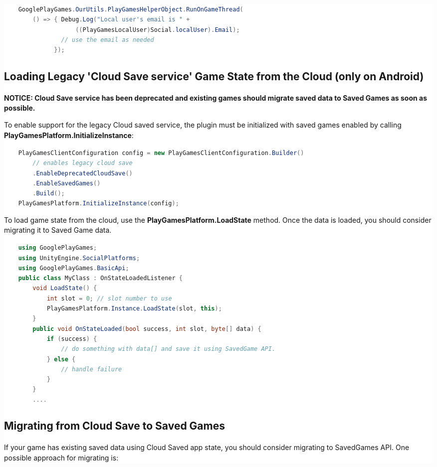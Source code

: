 ```csharp
    GooglePlayGames.OurUtils.PlayGamesHelperObject.RunOnGameThread(
        () => { Debug.Log("Local user's email is " +
                    ((PlayGamesLocalUser)Social.localUser).Email);
                // use the email as needed
              });
```


## Loading Legacy 'Cloud Save service' Game State from the Cloud (only on Android)

__NOTICE: Cloud Save service has been deprecated and existing games should migrate saved data to
Saved Games as soon as possible.__

To enable support for the legacy Cloud saved service, the plugin must be initialized with saved games enabled by calling
**PlayGamesPlatform.InitializeInstance**:

```csharp
    PlayGamesClientConfiguration config = new PlayGamesClientConfiguration.Builder()
        // enables legacy cloud save
        .EnableDeprecatedCloudSave()
        .EnableSavedGames()
        .Build();
    PlayGamesPlatform.InitializeInstance(config);
```

To load game state from the cloud, use the **PlayGamesPlatform.LoadState**
method.  Once the data is loaded, you should consider migrating it to Saved Game data.


```csharp
    using GooglePlayGames;
    using UnityEngine.SocialPlatforms;
    using GooglePlayGames.BasicApi;
    public class MyClass : OnStateLoadedListener {
        void LoadState() {
            int slot = 0; // slot number to use
            PlayGamesPlatform.Instance.LoadState(slot, this);
        }
        public void OnStateLoaded(bool success, int slot, byte[] data) {
            if (success) {
                // do something with data[] and save it using SavedGame API.
            } else {
                // handle failure
            }
        }
        ....
```

## Migrating from Cloud Save to Saved Games

If your game has existing saved data using Cloud Saved app state, you should consider migrating to SavedGames API.  One possible approach for
migrating is:

